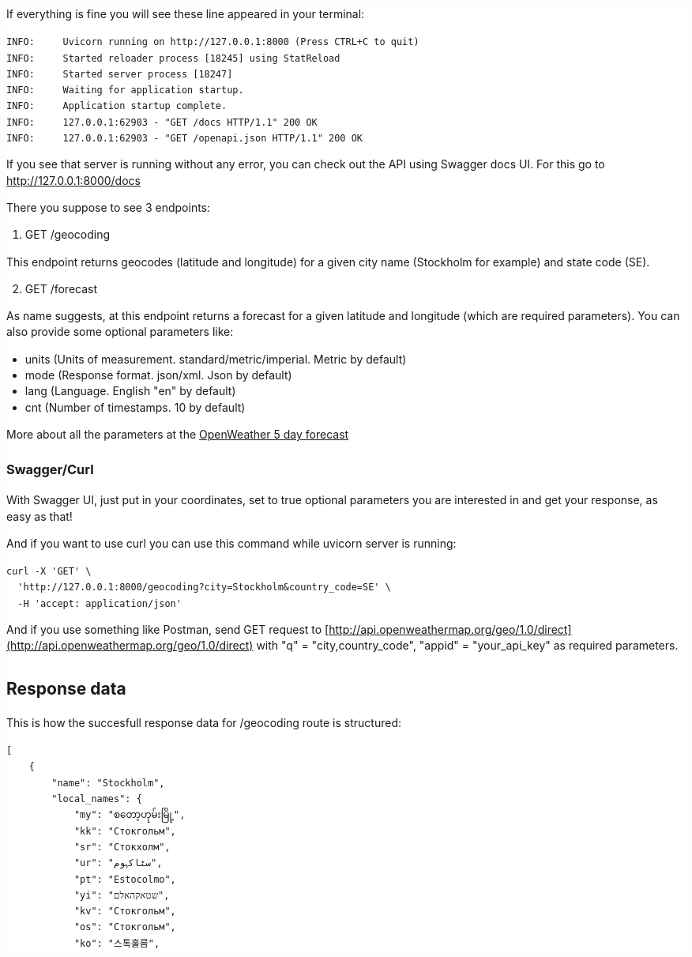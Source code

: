 If everything is fine you will see these line appeared in your terminal:

```
INFO:     Uvicorn running on http://127.0.0.1:8000 (Press CTRL+C to quit)
INFO:     Started reloader process [18245] using StatReload
INFO:     Started server process [18247]
INFO:     Waiting for application startup.
INFO:     Application startup complete.
INFO:     127.0.0.1:62903 - "GET /docs HTTP/1.1" 200 OK
INFO:     127.0.0.1:62903 - "GET /openapi.json HTTP/1.1" 200 OK
```

If you see that server is running without any error, you can check out the API using Swagger docs UI. For this go to http://127.0.0.1:8000/docs

There you suppose to see 3 endpoints:

1.  GET /geocoding

This endpoint returns geocodes (latitude and longitude) for a given city name (Stockholm for example) and state code (SE).

2. GET /forecast

As name suggests, at this endpoint returns a forecast for a given latitude and longitude (which are required parameters). You can also provide some optional parameters like:

- units (Units of measurement. standard/metric/imperial. Metric by default)
- mode (Response format. json/xml. Json by default)
- lang (Language. English "en" by default)
- cnt (Number of timestamps. 10 by default)

More about all the parameters at the [OpenWeather 5 day forecast](https://openweathermap.org/forecast5#limit)

### Swagger/Curl

With Swagger UI, just put in your coordinates, set to true optional parameters you are interested in and get your response, as easy as that!

And if you want to use curl you can use this command while uvicorn server is running:

```
curl -X 'GET' \
  'http://127.0.0.1:8000/geocoding?city=Stockholm&country_code=SE' \
  -H 'accept: application/json'
```

And if you use something like Postman, send GET request to [http://api.openweathermap.org/geo/1.0/direct](http://api.openweathermap.org/geo/1.0/direct) with "q" = "city,country_code", "appid" = "your_api_key" as required parameters.

## Response data

This is how the succesfull response data for /geocoding route is structured:

```
[
    {
        "name": "Stockholm",
        "local_names": {
            "my": "စတော့ဟုမ်းမြို့",
            "kk": "Стокгольм",
            "sr": "Стокхолм",
            "ur": "سٹاکہوم",
            "pt": "Estocolmo",
            "yi": "שטאקהאלם",
            "kv": "Стокгольм",
            "os": "Стокгольм",
            "ko": "스톡홀름",
```